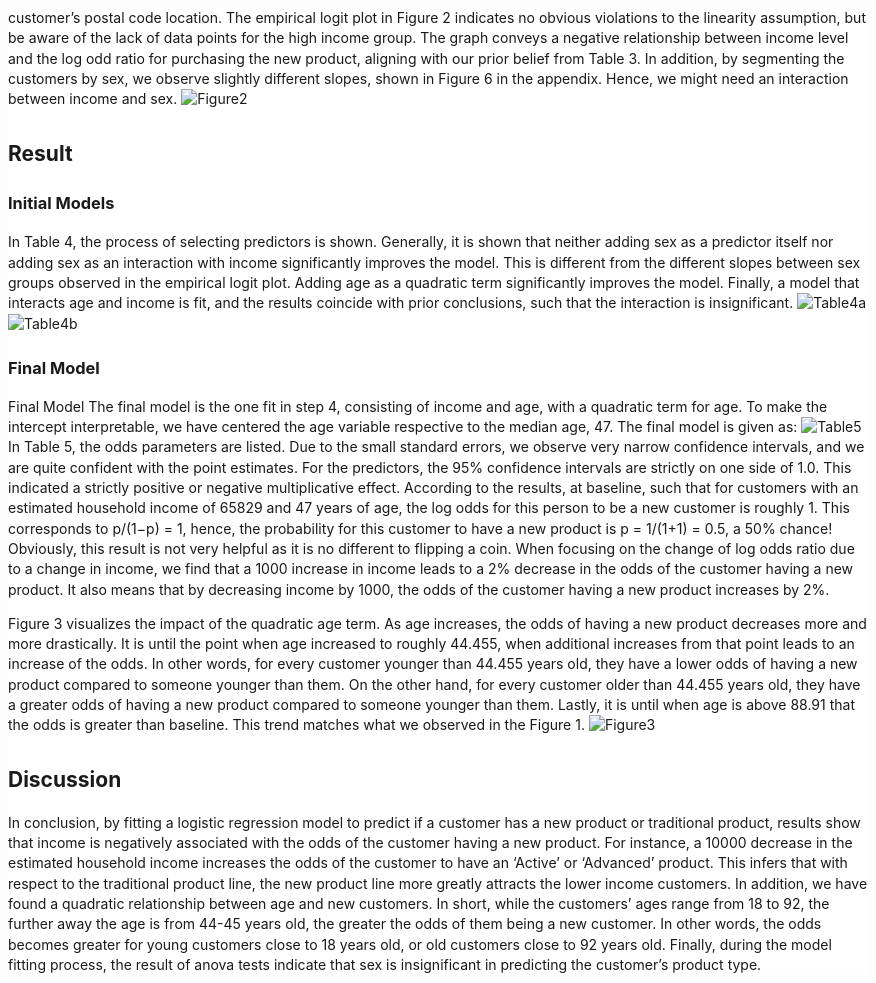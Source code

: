 customer’s postal code location. The empirical logit plot in Figure 2 indicates no obvious
violations to the linearity assumption, but be aware of the lack of data points for the high income
group. The graph conveys a negative relationship between income level and the log odd ratio
for purchasing the new product, aligning with our prior belief from Table 3. In addition, by
segmenting the customers by sex, we observe slightly different slopes, shown in Figure 6 in the
appendix. Hence, we might need an interaction between income and sex.
![Figure2](https://drive.google.com/uc?export=view&scale.option=fit&id=1MxPeMtVoD-2_kuPe_NZqA55SnsKtLtSY)
## Result
### Initial Models
In Table 4, the process of selecting predictors is shown. Generally, it is shown that
neither adding sex as a predictor itself nor adding sex as an interaction with income significantly
improves the model. This is different from the different slopes between sex groups observed in the
empirical logit plot. Adding age as a quadratic term significantly improves the model. Finally, a
model that interacts age and income is fit, and the results coincide with prior conclusions, such
that the interaction is insignificant.
![Table4a](https://drive.google.com/uc?export=view&scale.option=fit&id=1lTbhLDVdSDhQ2kClOn1FnxHyZhyQ6nHt)
![Table4b](https://drive.google.com/uc?export=view&scale.option=fit&id=1Vu2kVtCeu0xakF3wcHrKWOouKE2Zl52F)
### Final Model
Final Model The final model is the one fit in step 4, consisting of income and age, with a
quadratic term for age. To make the intercept interpretable, we have centered the age variable
respective to the median age, 47. The final model is given as:
![Table5](https://drive.google.com/uc?export=view&scale.option=fit&id=1kPK0JL6fgNUlq3JD4Ab4S2Ar7k6WWySB)
In Table 5, the odds parameters are listed. Due to the small standard errors, we observe
very narrow confidence intervals, and we are quite confident with the point estimates. For the
predictors, the 95% confidence intervals are strictly on one side of 1.0. This indicated a strictly
positive or negative multiplicative effect. According to the results, at baseline, such that for
customers with an estimated household income of 65829 and 47 years of age, the log odds for this
person to be a new customer is roughly 1. This corresponds to p/(1−p) = 1, hence, the probability
for this customer to have a new product is p = 1/(1+1) = 0.5, a 50% chance! Obviously, this result is
not very helpful as it is no different to flipping a coin. When focusing on the change of log odds
ratio due to a change in income, we find that a 1000 increase in income leads to a 2% decrease in
the odds of the customer having a new product. It also means that by decreasing income by
1000, the odds of the customer having a new product increases by 2%.

Figure 3 visualizes the impact of the quadratic age term. As age increases, the odds of having a
new product decreases more and more drastically. It is until the point when age increased to
roughly 44.455, when additional increases from that point leads to an increase of the odds. In
other words, for every customer younger than 44.455 years old, they have a lower odds of having
a new product compared to someone younger than them. On the other hand, for every customer
older than 44.455 years old, they have a greater odds of having a new product compared to
someone younger than them. Lastly, it is until when age is above 88.91 that the odds is greater
than baseline. This trend matches what we observed in the Figure 1.
![Figure3](https://drive.google.com/uc?export=view&scale.option=fit&id=1Z1fmOND35zfD7LgAgUukAoKl2s4oii8T)
## Discussion
In conclusion, by fitting a logistic regression model to predict if a customer has a new product
or traditional product, results show that income is negatively associated with the odds of the
customer having a new product. For instance, a 10000 decrease in the estimated household
income increases the odds of the customer to have an ‘Active’ or ‘Advanced’ product. This infers
that with respect to the traditional product line, the new product line more greatly attracts the
lower income customers. In addition, we have found a quadratic relationship between age and
new customers. In short, while the customers’ ages range from 18 to 92, the further away the
age is from 44-45 years old, the greater the odds of them being a new customer. In other words,
the odds becomes greater for young customers close to 18 years old, or old customers close to 92
years old. Finally, during the model fitting process, the result of anova tests indicate that sex is
insignificant in predicting the customer’s product type.
